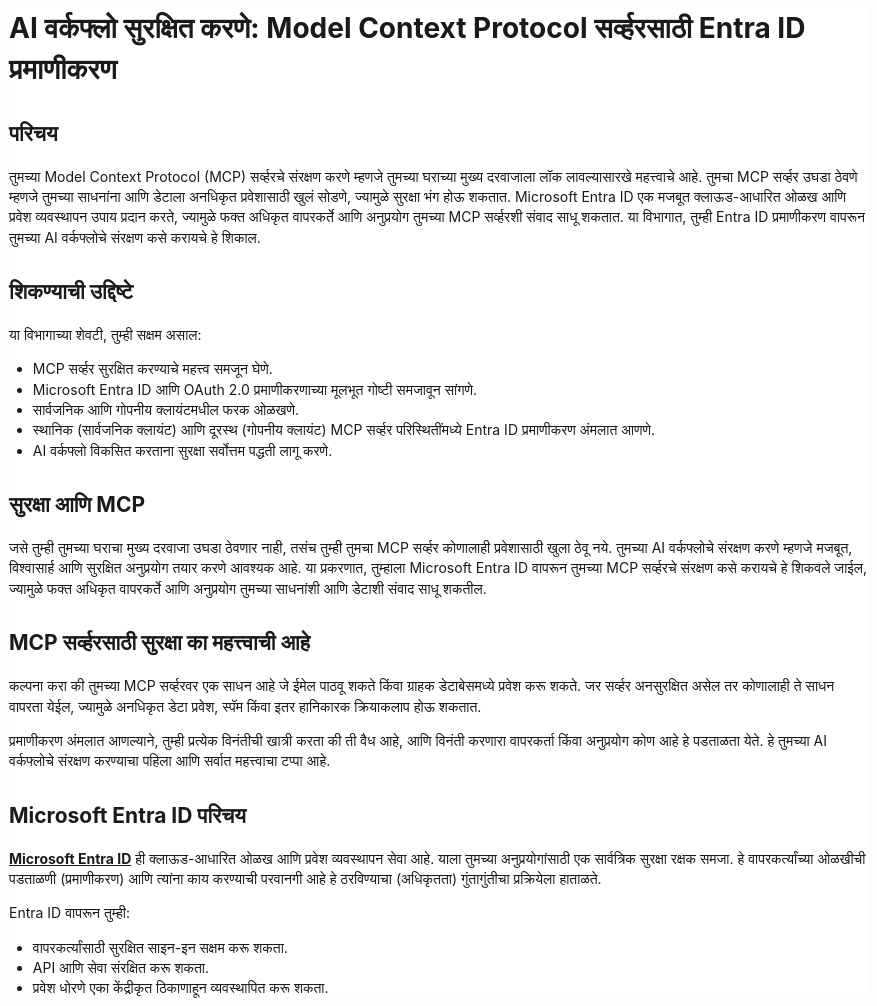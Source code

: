 
# AI वर्कफ्लो सुरक्षित करणे: Model Context Protocol सर्व्हरसाठी Entra ID प्रमाणीकरण

## परिचय  
तुमच्या Model Context Protocol (MCP) सर्व्हरचे संरक्षण करणे म्हणजे तुमच्या घराच्या मुख्य दरवाजाला लॉक लावल्यासारखे महत्त्वाचे आहे. तुमचा MCP सर्व्हर उघडा ठेवणे म्हणजे तुमच्या साधनांना आणि डेटाला अनधिकृत प्रवेशासाठी खुलं सोडणे, ज्यामुळे सुरक्षा भंग होऊ शकतात. Microsoft Entra ID एक मजबूत क्लाऊड-आधारित ओळख आणि प्रवेश व्यवस्थापन उपाय प्रदान करते, ज्यामुळे फक्त अधिकृत वापरकर्ते आणि अनुप्रयोग तुमच्या MCP सर्व्हरशी संवाद साधू शकतात. या विभागात, तुम्ही Entra ID प्रमाणीकरण वापरून तुमच्या AI वर्कफ्लोचे संरक्षण कसे करायचे हे शिकाल.

## शिकण्याची उद्दिष्टे  
या विभागाच्या शेवटी, तुम्ही सक्षम असाल:

- MCP सर्व्हर सुरक्षित करण्याचे महत्त्व समजून घेणे.
- Microsoft Entra ID आणि OAuth 2.0 प्रमाणीकरणाच्या मूलभूत गोष्टी समजावून सांगणे.
- सार्वजनिक आणि गोपनीय क्लायंटमधील फरक ओळखणे.
- स्थानिक (सार्वजनिक क्लायंट) आणि दूरस्थ (गोपनीय क्लायंट) MCP सर्व्हर परिस्थितींमध्ये Entra ID प्रमाणीकरण अंमलात आणणे.
- AI वर्कफ्लो विकसित करताना सुरक्षा सर्वोत्तम पद्धती लागू करणे.

## सुरक्षा आणि MCP  

जसे तुम्ही तुमच्या घराचा मुख्य दरवाजा उघडा ठेवणार नाही, तसंच तुम्ही तुमचा MCP सर्व्हर कोणालाही प्रवेशासाठी खुला ठेवू नये. तुमच्या AI वर्कफ्लोचे संरक्षण करणे म्हणजे मजबूत, विश्वासार्ह आणि सुरक्षित अनुप्रयोग तयार करणे आवश्यक आहे. या प्रकरणात, तुम्हाला Microsoft Entra ID वापरून तुमच्या MCP सर्व्हरचे संरक्षण कसे करायचे हे शिकवले जाईल, ज्यामुळे फक्त अधिकृत वापरकर्ते आणि अनुप्रयोग तुमच्या साधनांशी आणि डेटाशी संवाद साधू शकतील.

## MCP सर्व्हरसाठी सुरक्षा का महत्त्वाची आहे  

कल्पना करा की तुमच्या MCP सर्व्हरवर एक साधन आहे जे ईमेल पाठवू शकते किंवा ग्राहक डेटाबेसमध्ये प्रवेश करू शकते. जर सर्व्हर अनसुरक्षित असेल तर कोणालाही ते साधन वापरता येईल, ज्यामुळे अनधिकृत डेटा प्रवेश, स्पॅम किंवा इतर हानिकारक क्रियाकलाप होऊ शकतात.

प्रमाणीकरण अंमलात आणल्याने, तुम्ही प्रत्येक विनंतीची खात्री करता की ती वैध आहे, आणि विनंती करणारा वापरकर्ता किंवा अनुप्रयोग कोण आहे हे पडताळता येते. हे तुमच्या AI वर्कफ्लोचे संरक्षण करण्याचा पहिला आणि सर्वात महत्त्वाचा टप्पा आहे.

## Microsoft Entra ID परिचय  

[**Microsoft Entra ID**](https://adoption.microsoft.com/microsoft-security/entra/) ही क्लाऊड-आधारित ओळख आणि प्रवेश व्यवस्थापन सेवा आहे. याला तुमच्या अनुप्रयोगांसाठी एक सार्वत्रिक सुरक्षा रक्षक समजा. हे वापरकर्त्यांच्या ओळखीची पडताळणी (प्रमाणीकरण) आणि त्यांना काय करण्याची परवानगी आहे हे ठरविण्याचा (अधिकृतता) गुंतागुंतीचा प्रक्रियेला हाताळते.

Entra ID वापरून तुम्ही:

- वापरकर्त्यांसाठी सुरक्षित साइन-इन सक्षम करू शकता.
- API आणि सेवा संरक्षित करू शकता.
- प्रवेश धोरणे एका केंद्रीकृत ठिकाणाहून व्यवस्थापित करू शकता.
